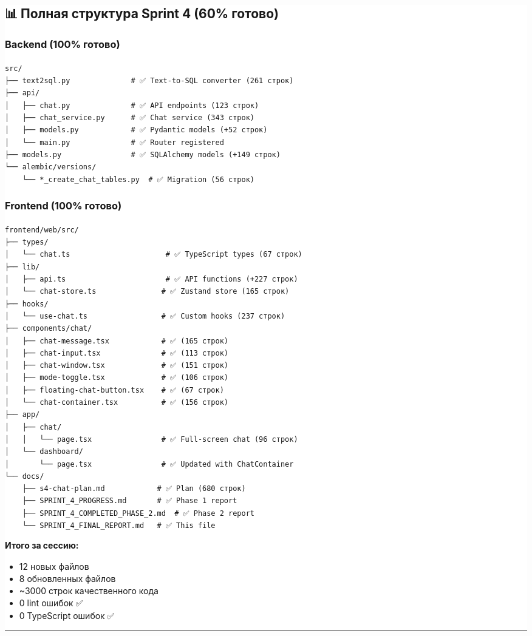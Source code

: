 ## 📊 Полная структура Sprint 4 (60% готово)

### Backend (100% готово)
```
src/
├── text2sql.py              # ✅ Text-to-SQL converter (261 строк)
├── api/
│   ├── chat.py              # ✅ API endpoints (123 строк)
│   ├── chat_service.py      # ✅ Chat service (343 строк)
│   ├── models.py            # ✅ Pydantic models (+52 строк)
│   └── main.py              # ✅ Router registered
├── models.py                # ✅ SQLAlchemy models (+149 строк)
└── alembic/versions/
    └── *_create_chat_tables.py  # ✅ Migration (56 строк)
```

### Frontend (100% готово)
```
frontend/web/src/
├── types/
│   └── chat.ts                      # ✅ TypeScript types (67 строк)
├── lib/
│   ├── api.ts                       # ✅ API functions (+227 строк)
│   └── chat-store.ts               # ✅ Zustand store (165 строк)
├── hooks/
│   └── use-chat.ts                 # ✅ Custom hooks (237 строк)
├── components/chat/
│   ├── chat-message.tsx            # ✅ (165 строк)
│   ├── chat-input.tsx              # ✅ (113 строк)
│   ├── chat-window.tsx             # ✅ (151 строк)
│   ├── mode-toggle.tsx             # ✅ (106 строк)
│   ├── floating-chat-button.tsx    # ✅ (67 строк)
│   └── chat-container.tsx          # ✅ (156 строк)
├── app/
│   ├── chat/
│   │   └── page.tsx                # ✅ Full-screen chat (96 строк)
│   └── dashboard/
│       └── page.tsx                # ✅ Updated with ChatContainer
└── docs/
    ├── s4-chat-plan.md            # ✅ Plan (680 строк)
    ├── SPRINT_4_PROGRESS.md       # ✅ Phase 1 report
    ├── SPRINT_4_COMPLETED_PHASE_2.md  # ✅ Phase 2 report
    └── SPRINT_4_FINAL_REPORT.md   # ✅ This file
```

**Итого за сессию:**
- 12 новых файлов
- 8 обновленных файлов
- ~3000 строк качественного кода
- 0 lint ошибок ✅
- 0 TypeScript ошибок ✅

---